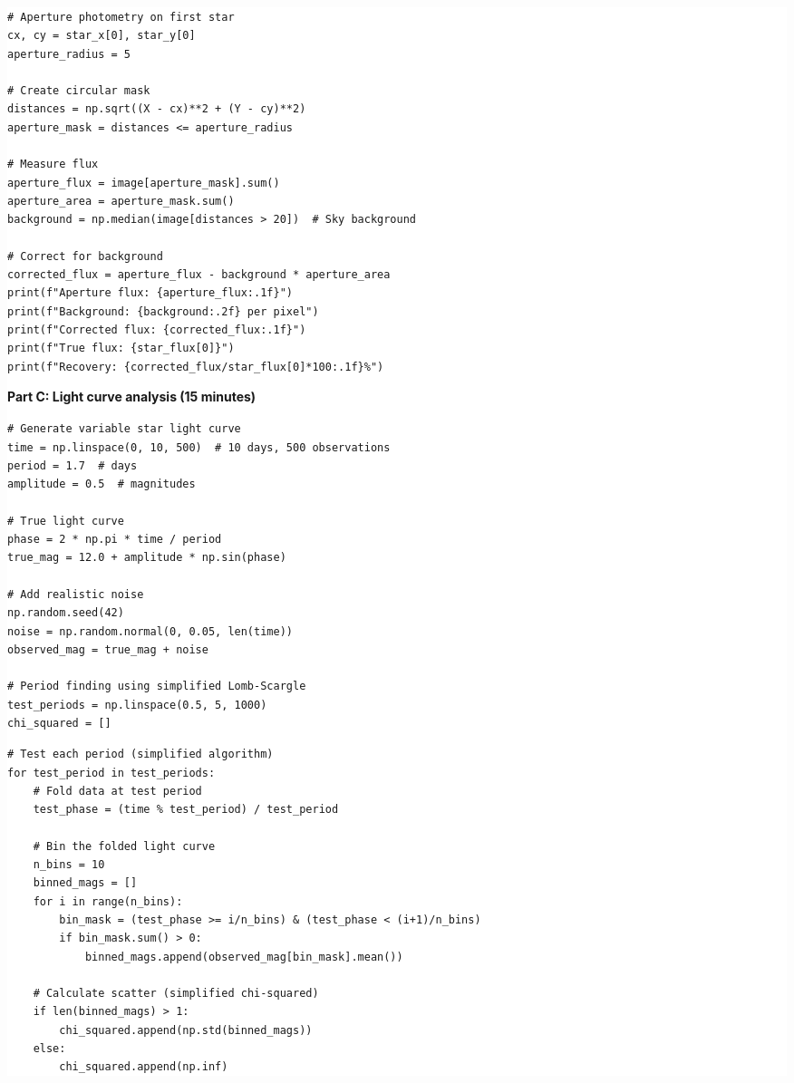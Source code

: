 ```{code-cell} python
# Aperture photometry on first star
cx, cy = star_x[0], star_y[0]
aperture_radius = 5

# Create circular mask
distances = np.sqrt((X - cx)**2 + (Y - cy)**2)
aperture_mask = distances <= aperture_radius

# Measure flux
aperture_flux = image[aperture_mask].sum()
aperture_area = aperture_mask.sum()
background = np.median(image[distances > 20])  # Sky background

# Correct for background
corrected_flux = aperture_flux - background * aperture_area
print(f"Aperture flux: {aperture_flux:.1f}")
print(f"Background: {background:.2f} per pixel")
print(f"Corrected flux: {corrected_flux:.1f}")
print(f"True flux: {star_flux[0]}")
print(f"Recovery: {corrected_flux/star_flux[0]*100:.1f}%")
```

**Part C: Light curve analysis (15 minutes)**

```{code-cell} python
# Generate variable star light curve
time = np.linspace(0, 10, 500)  # 10 days, 500 observations
period = 1.7  # days
amplitude = 0.5  # magnitudes

# True light curve
phase = 2 * np.pi * time / period
true_mag = 12.0 + amplitude * np.sin(phase)

# Add realistic noise
np.random.seed(42)
noise = np.random.normal(0, 0.05, len(time))
observed_mag = true_mag + noise

# Period finding using simplified Lomb-Scargle
test_periods = np.linspace(0.5, 5, 1000)
chi_squared = []
```

```{code-cell} python
# Test each period (simplified algorithm)
for test_period in test_periods:
    # Fold data at test period
    test_phase = (time % test_period) / test_period
    
    # Bin the folded light curve
    n_bins = 10
    binned_mags = []
    for i in range(n_bins):
        bin_mask = (test_phase >= i/n_bins) & (test_phase < (i+1)/n_bins)
        if bin_mask.sum() > 0:
            binned_mags.append(observed_mag[bin_mask].mean())
    
    # Calculate scatter (simplified chi-squared)
    if len(binned_mags) > 1:
        chi_squared.append(np.std(binned_mags))
    else:
        chi_squared.append(np.inf)
```
